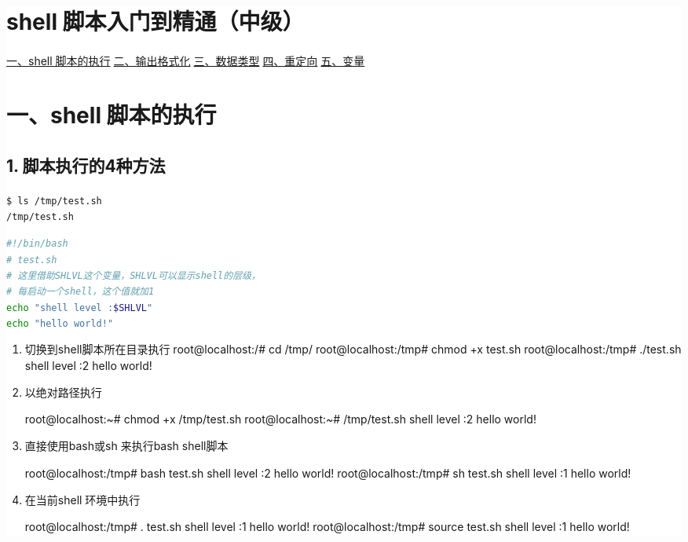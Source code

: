 # shell 脚本入门到精通（中级）
<a href="#1">一、shell 脚本的执行</a>
<a href="#2">二、输出格式化</a>
<a href="#3">三、数据类型</a>
<a href="#4">四、重定向</a>
<a href="#5">五、变量</a>




# <a name="1">一、shell 脚本的执行</a>
## 1. 脚本执行的4种方法
	$ ls /tmp/test.sh
	/tmp/test.sh
```bash
#!/bin/bash
# test.sh
# 这里借助SHLVL这个变量，SHLVL可以显示shell的层级，
# 每启动一个shell，这个值就加1
echo "shell level :$SHLVL"
echo "hello world!"
```
1.  切换到shell脚本所在目录执行
    root@localhost:/# cd /tmp/
    root@localhost:/tmp# chmod +x test.sh
    root@localhost:/tmp# ./test.sh
    shell level :2
    hello world!

2.  以绝对路径执行

	root@localhost:~# chmod +x /tmp/test.sh
	root@localhost:~# /tmp/test.sh
	shell level :2
	hello world!
3. 直接使用bash或sh 来执行bash shell脚本

	root@localhost:/tmp# bash test.sh
	shell level :2
	hello world!
	root@localhost:/tmp# sh test.sh
	shell level :1
	hello world!
4. 在当前shell 环境中执行

	root@localhost:/tmp# . test.sh
	shell level :1
	hello world!
	root@localhost:/tmp# source  test.sh
	shell level :1
	hello world!
